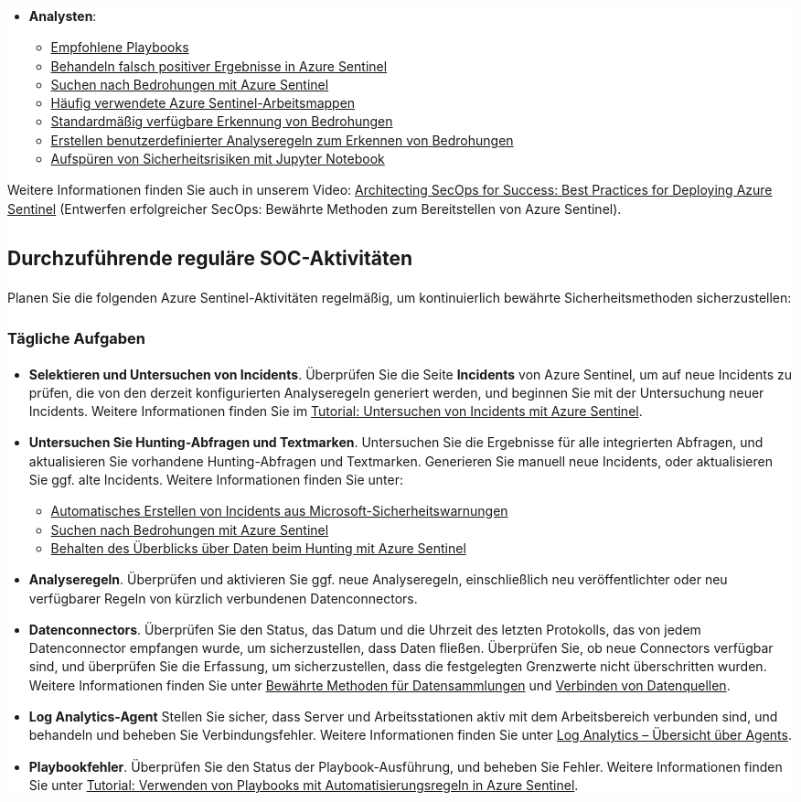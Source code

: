 - **Analysten**:

    - [Empfohlene Playbooks](automate-responses-with-playbooks.md#recommended-playbooks)
    - [Behandeln falsch positiver Ergebnisse in Azure Sentinel](false-positives.md)
    - [Suchen nach Bedrohungen mit Azure Sentinel](hunting.md)
    - [Häufig verwendete Azure Sentinel-Arbeitsmappen](top-workbooks.md)
    - [Standardmäßig verfügbare Erkennung von Bedrohungen](detect-threats-built-in.md)
    - [Erstellen benutzerdefinierter Analyseregeln zum Erkennen von Bedrohungen](detect-threats-custom.md)
    - [Aufspüren von Sicherheitsrisiken mit Jupyter Notebook](notebooks.md)

Weitere Informationen finden Sie auch in unserem Video: [Architecting SecOps for Success: Best Practices for Deploying Azure Sentinel](https://youtu.be/DyL9MEMhqmI) (Entwerfen erfolgreicher SecOps: Bewährte Methoden zum Bereitstellen von Azure Sentinel).

## <a name="regular-soc-activities-to-perform"></a>Durchzuführende reguläre SOC-Aktivitäten

Planen Sie die folgenden Azure Sentinel-Aktivitäten regelmäßig, um kontinuierlich bewährte Sicherheitsmethoden sicherzustellen:

### <a name="daily-tasks"></a>Tägliche Aufgaben

- **Selektieren und Untersuchen von Incidents**.  Überprüfen Sie die Seite **Incidents** von Azure Sentinel, um auf neue Incidents zu prüfen, die von den derzeit konfigurierten Analyseregeln generiert werden, und beginnen Sie mit der Untersuchung neuer Incidents. Weitere Informationen finden Sie im [Tutorial: Untersuchen von Incidents mit Azure Sentinel](investigate-cases.md).

- **Untersuchen Sie Hunting-Abfragen und Textmarken**. Untersuchen Sie die Ergebnisse für alle integrierten Abfragen, und aktualisieren Sie vorhandene Hunting-Abfragen und Textmarken. Generieren Sie manuell neue Incidents, oder aktualisieren Sie ggf. alte Incidents.  Weitere Informationen finden Sie unter:

    - [Automatisches Erstellen von Incidents aus Microsoft-Sicherheitswarnungen](create-incidents-from-alerts.md)
    - [Suchen nach Bedrohungen mit Azure Sentinel](hunting.md)
    - [Behalten des Überblicks über Daten beim Hunting mit Azure Sentinel](bookmarks.md)

- **Analyseregeln**.  Überprüfen und aktivieren Sie ggf. neue Analyseregeln, einschließlich neu veröffentlichter oder neu verfügbarer Regeln von kürzlich verbundenen Datenconnectors.

- **Datenconnectors**. Überprüfen Sie den Status, das Datum und die Uhrzeit des letzten Protokolls, das von jedem Datenconnector empfangen wurde, um sicherzustellen, dass Daten fließen. Überprüfen Sie, ob neue Connectors verfügbar sind, und überprüfen Sie die Erfassung, um sicherzustellen, dass die festgelegten Grenzwerte nicht überschritten wurden. Weitere Informationen finden Sie unter [Bewährte Methoden für Datensammlungen](best-practices-data.md) und [Verbinden von Datenquellen](connect-data-sources.md).

- **Log Analytics-Agent** Stellen Sie sicher, dass Server und Arbeitsstationen aktiv mit dem Arbeitsbereich verbunden sind, und behandeln und beheben Sie Verbindungsfehler.   Weitere Informationen finden Sie unter [Log Analytics – Übersicht über Agents](../azure-monitor/agents/log-analytics-agent.md).

- **Playbookfehler**. Überprüfen Sie den Status der Playbook-Ausführung, und beheben Sie Fehler.   Weitere Informationen finden Sie unter [Tutorial: Verwenden von Playbooks mit Automatisierungsregeln in Azure Sentinel](tutorial-respond-threats-playbook.md).
